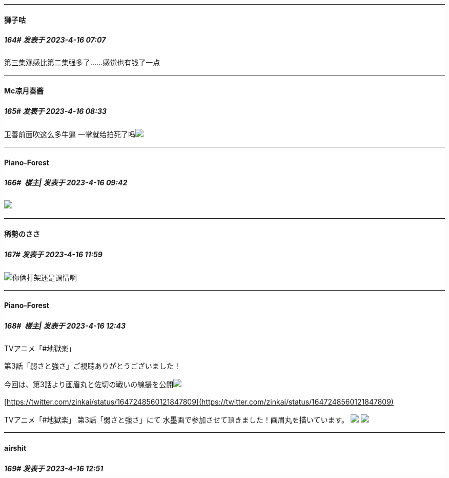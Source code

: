 
*****

####  狮子咕  
##### 164#       发表于 2023-4-16 07:07

第三集观感比第二集强多了……感觉也有钱了一点


*****

####  Mc凉月奏酱  
##### 165#       发表于 2023-4-16 08:33

卫善前面吹这么多牛逼 一掌就给拍死了吗<img src="https://static.saraba1st.com/image/smiley/face2017/068.png" referrerpolicy="no-referrer">


*****

####  Piano-Forest  
##### 166#         楼主| 发表于 2023-4-16 09:42

<img src="https://p.sda1.dev/10/4eb9c34876da9e5350d0f3eb739920c1/20230415_143110.jpg" referrerpolicy="no-referrer">


*****

####  稀勢のささ  
##### 167#       发表于 2023-4-16 11:59

<img src="https://static.saraba1st.com/image/smiley/face2017/067.png" referrerpolicy="no-referrer">你俩打架还是调情啊


*****

####  Piano-Forest  
##### 168#         楼主| 发表于 2023-4-16 12:43

TVアニメ「#地獄楽」

第3話「弱さと強さ」ご視聴ありがとうございました！

今回は、第3話より画眉丸と佐切の戦いの線撮を公開<img src="https://p.sda1.dev/10/0741e528bff5c8107696f5fb799c95d5/E27GGuusIbJPZBBA _1_.gif" referrerpolicy="no-referrer">

[https://twitter.com/zinkai/status/1647248560121847809](https://twitter.com/zinkai/status/1647248560121847809)

TVアニメ「#地獄楽」 第3話「弱さと強さ」にて 水墨画で参加させて頂きました！画眉丸を描いています。 
<img src="https://p.sda1.dev/10/a1b42d342c857b3fb18e1254248365fd/20230416_100010.jpg" referrerpolicy="no-referrer">
<img src="https://p.sda1.dev/10/8a3a48bde0dcc2d3792332c0365661d8/CEHVsJT9FX11xOKu.gif" referrerpolicy="no-referrer">

*****

####  airshit  
##### 169#       发表于 2023-4-16 12:51
